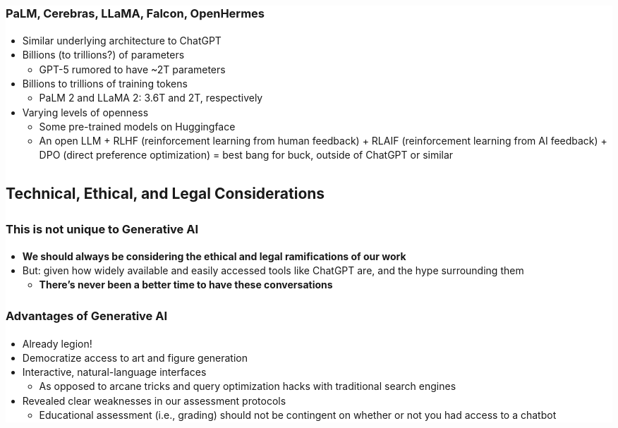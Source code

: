 ### PaLM, Cerebras, LLaMA, Falcon, OpenHermes
- Similar underlying architecture to ChatGPT
- Billions (to trillions?) of parameters
    - GPT-5 rumored to have ~2T parameters
- Billions to trillions of training tokens
    - PaLM 2 and LLaMA 2: 3.6T and 2T, respectively
- Varying levels of openness
    - Some pre-trained models on Huggingface
    - An open LLM + RLHF (reinforcement learning from human feedback) + RLAIF (reinforcement learning from AI feedback) + DPO (direct preference optimization) = best bang for buck, outside of ChatGPT or similar

## Technical, Ethical, and Legal Considerations

### This is not unique to Generative AI
- **We should always be considering the ethical and legal ramifications of our work**
- But: given how widely available and easily accessed tools like ChatGPT are, and the hype surrounding them
    - **There’s never been a better time to have these conversations**

### Advantages of Generative AI
- Already legion!
- Democratize access to art and figure generation
- Interactive, natural-language interfaces
    - As opposed to arcane tricks and query optimization hacks with traditional search engines
- Revealed clear weaknesses in our assessment protocols
    - Educational assessment (i.e., grading) should not be contingent on whether or not you had access to a chatbot
